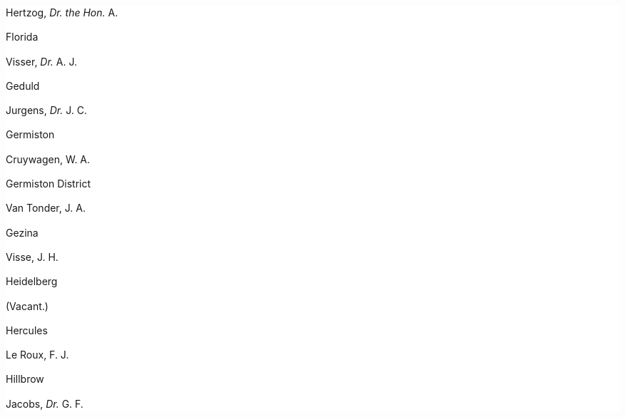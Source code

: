 <td><p>Hertzog, <i>Dr. the Hon.</i> A.</p></td>

</tr>

<tr>

<td><p>Florida</p></td>

<td><p>Visser, <i>Dr.</i> A. J.</p></td>

</tr>

<tr>

<td><p>Geduld</p></td>

<td><p>Jurgens, <i>Dr.</i> J. C.</p></td>

</tr>

<tr>

<td><p>Germiston</p></td>

<td><p>Cruywagen, W. A.</p></td>

</tr>

<tr>

<td><p>Germiston District</p></td>

<td><p>Van Tonder, J. A.</p></td>

</tr>

<tr>

<td><p><span class="col_x" refersTo="page_0007"/>Gezina</p></td>

<td><p>Visse, J. H.</p></td>

</tr>

<tr>

<td><p>Heidelberg</p></td>

<td><p>(Vacant.)</p></td>

</tr>

<tr>

<td><p>Hercules</p></td>

<td><p>Le Roux, F. J.</p></td>

</tr>

<tr>

<td><p>Hillbrow</p></td>

<td><p>Jacobs, <i>Dr.</i> G. F.</p></td>
